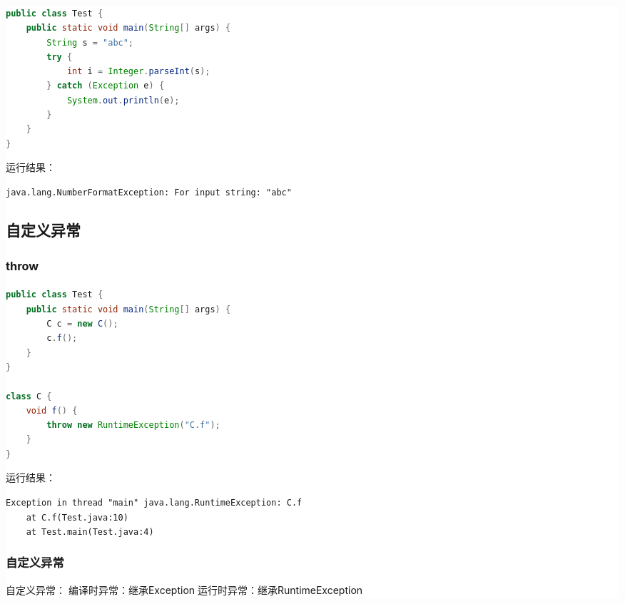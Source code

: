 

```java
public class Test {
    public static void main(String[] args) {
        String s = "abc";
        try {
            int i = Integer.parseInt(s);
        } catch (Exception e) {
            System.out.println(e);
        }
    }
}
```

运行结果：

```
java.lang.NumberFormatException: For input string: "abc"
```



## 自定义异常

### throw

```java
public class Test {
    public static void main(String[] args) {
        C c = new C();
        c.f();
    }
}

class C {
    void f() {
        throw new RuntimeException("C.f");
    }
}
```

运行结果：

```
Exception in thread "main" java.lang.RuntimeException: C.f
	at C.f(Test.java:10)
	at Test.main(Test.java:4)
```



### 自定义异常

自定义异常：
	编译时异常：继承Exception
	运行时异常：继承RuntimeException
